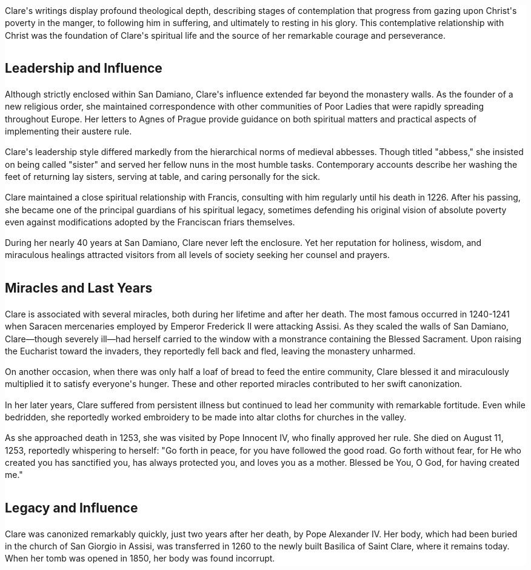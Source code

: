 Clare's writings display profound theological depth, describing stages of contemplation that progress from gazing upon Christ's poverty in the manger, to following him in suffering, and ultimately to resting in his glory. This contemplative relationship with Christ was the foundation of Clare's spiritual life and the source of her remarkable courage and perseverance.

## Leadership and Influence

Although strictly enclosed within San Damiano, Clare's influence extended far beyond the monastery walls. As the founder of a new religious order, she maintained correspondence with other communities of Poor Ladies that were rapidly spreading throughout Europe. Her letters to Agnes of Prague provide guidance on both spiritual matters and practical aspects of implementing their austere rule.

Clare's leadership style differed markedly from the hierarchical norms of medieval abbesses. Though titled "abbess," she insisted on being called "sister" and served her fellow nuns in the most humble tasks. Contemporary accounts describe her washing the feet of returning lay sisters, serving at table, and caring personally for the sick.

Clare maintained a close spiritual relationship with Francis, consulting with him regularly until his death in 1226. After his passing, she became one of the principal guardians of his spiritual legacy, sometimes defending his original vision of absolute poverty even against modifications adopted by the Franciscan friars themselves.

During her nearly 40 years at San Damiano, Clare never left the enclosure. Yet her reputation for holiness, wisdom, and miraculous healings attracted visitors from all levels of society seeking her counsel and prayers.

## Miracles and Last Years

Clare is associated with several miracles, both during her lifetime and after her death. The most famous occurred in 1240-1241 when Saracen mercenaries employed by Emperor Frederick II were attacking Assisi. As they scaled the walls of San Damiano, Clare—though severely ill—had herself carried to the window with a monstrance containing the Blessed Sacrament. Upon raising the Eucharist toward the invaders, they reportedly fell back and fled, leaving the monastery unharmed.

On another occasion, when there was only half a loaf of bread to feed the entire community, Clare blessed it and miraculously multiplied it to satisfy everyone's hunger. These and other reported miracles contributed to her swift canonization.

In her later years, Clare suffered from persistent illness but continued to lead her community with remarkable fortitude. Even while bedridden, she reportedly worked embroidery to be made into altar cloths for churches in the valley.

As she approached death in 1253, she was visited by Pope Innocent IV, who finally approved her rule. She died on August 11, 1253, reportedly whispering to herself: "Go forth in peace, for you have followed the good road. Go forth without fear, for He who created you has sanctified you, has always protected you, and loves you as a mother. Blessed be You, O God, for having created me."

## Legacy and Influence

Clare was canonized remarkably quickly, just two years after her death, by Pope Alexander IV. Her body, which had been buried in the church of San Giorgio in Assisi, was transferred in 1260 to the newly built Basilica of Saint Clare, where it remains today. When her tomb was opened in 1850, her body was found incorrupt.
